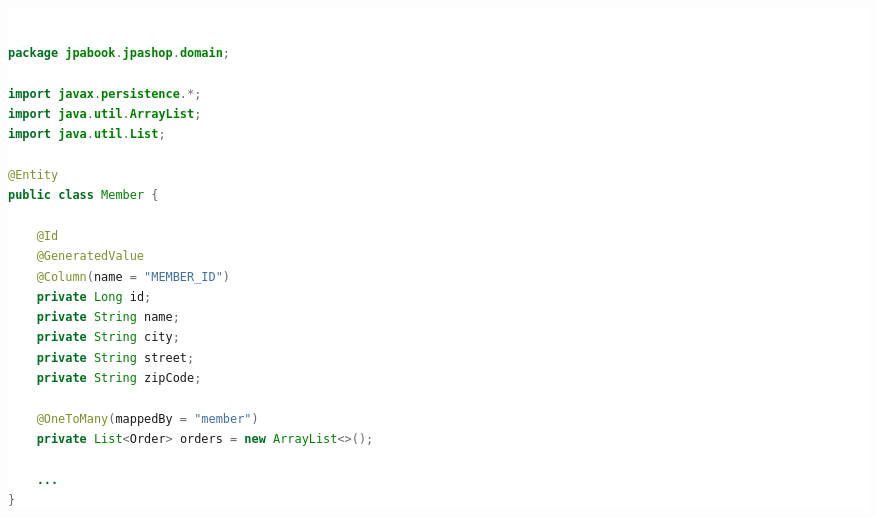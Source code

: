 <figure><img src="../../../.gitbook/assets/스크린샷 2025-09-06 10.46.57.png" alt=""><figcaption></figcaption></figure>

```java
package jpabook.jpashop.domain;

import javax.persistence.*;
import java.util.ArrayList;
import java.util.List;

@Entity
public class Member {

    @Id
    @GeneratedValue
    @Column(name = "MEMBER_ID")
    private Long id;
    private String name;
    private String city;
    private String street;
    private String zipCode;

    @OneToMany(mappedBy = "member")
    private List<Order> orders = new ArrayList<>();

    ...
}
```
